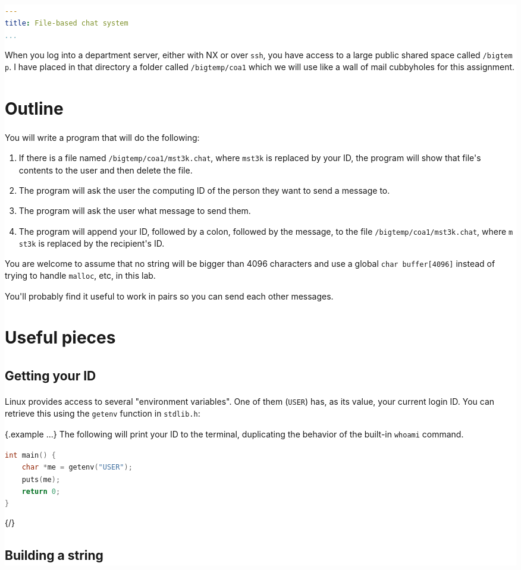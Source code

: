 ```yaml
---
title: File-based chat system
...
```


When you log into a department server, either with NX or over `ssh`,
you have access to a large public shared space called `/bigtemp`.
I have placed in that directory a folder called `/bigtemp/coa1`
which we will use like a wall of mail cubbyholes for this assignment.

# Outline

You will write a program that will do the following:

1. If there is a file named `/bigtemp/coa1/mst3k.chat`, where `mst3k` is replaced by your ID,
    the program will show that file's contents to the user and then delete the file.

2. The program will ask the user the computing ID of the person they want to send a message to.

3. The program will ask the user what message to send them.

4. The program will append your ID, followed by a colon, followed by the message, to the file
    `/bigtemp/coa1/mst3k.chat`, where `mst3k` is replaced by the recipient's ID.

You are welcome to assume that no string will be bigger than 4096 characters and use a global `char buffer[4096]`
instead of trying to handle `malloc`, etc, in this lab.

You'll probably find it useful to work in pairs so you can send each other messages.

# Useful pieces

## Getting your ID

Linux provides access to several "environment variables".
One of them (`USER`) has, as its value, your current login ID.
You can retrieve this using the `getenv` function in `stdlib.h`:

{.example ...} The following will print your ID to the terminal,
duplicating the behavior of the built-in `whoami` command.

````c
int main() {
    char *me = getenv("USER");
    puts(me);
    return 0;
}
````
{/}

## Building a string
